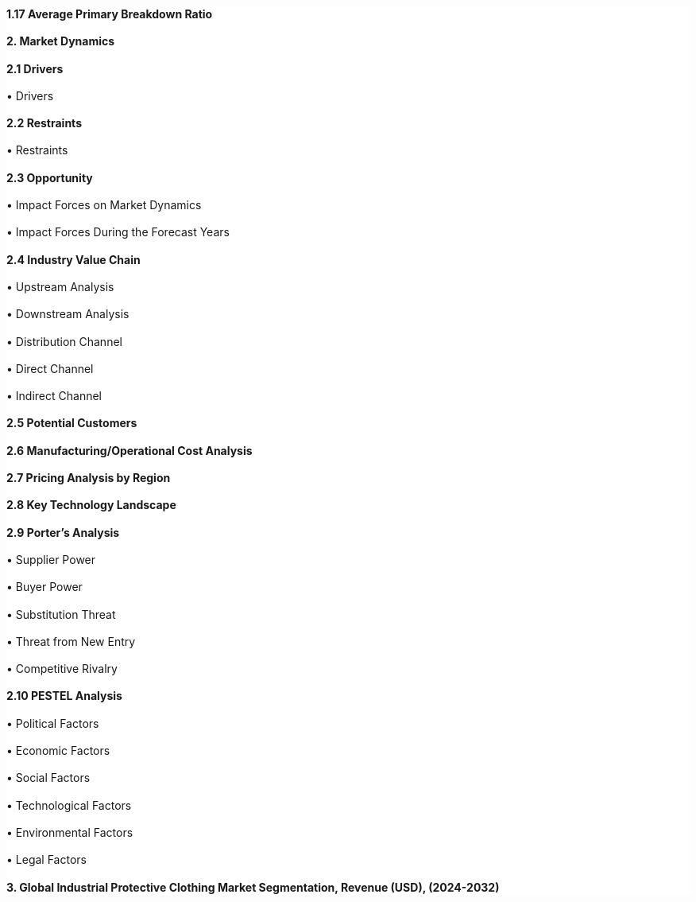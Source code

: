 <strong>1.17 Average Primary Breakdown Ratio</strong>

<strong>2. Market Dynamics</strong>

<strong>2.1 Drivers</strong>

• Drivers

<strong>2.2 Restraints</strong>

• Restraints

<strong>2.3 Opportunity</strong>

• Impact Forces on Market Dynamics

• Impact Forces During the Forecast Years

<strong>2.4 Industry Value Chain</strong>

• Upstream Analysis

• Downstream Analysis

• Distribution Channel

• Direct Channel

• Indirect Channel

<strong>2.5 Potential Customers</strong>

<strong>2.6 Manufacturing/Operational Cost Analysis</strong>

<strong>2.7 Pricing Analysis by Region</strong>

<strong>2.8 Key Technology Landscape</strong>

<strong>2.9 Porter’s Analysis</strong>

• Supplier Power

• Buyer Power

• Substitution Threat

• Threat from New Entry

• Competitive Rivalry

<strong>2.10 PESTEL Analysis</strong>

• Political Factors

• Economic Factors

• Social Factors

• Technological Factors

• Environmental Factors

• Legal Factors

<strong>3. Global Industrial Protective Clothing Market Segmentation, Revenue (USD), (2024-2032)</strong>
